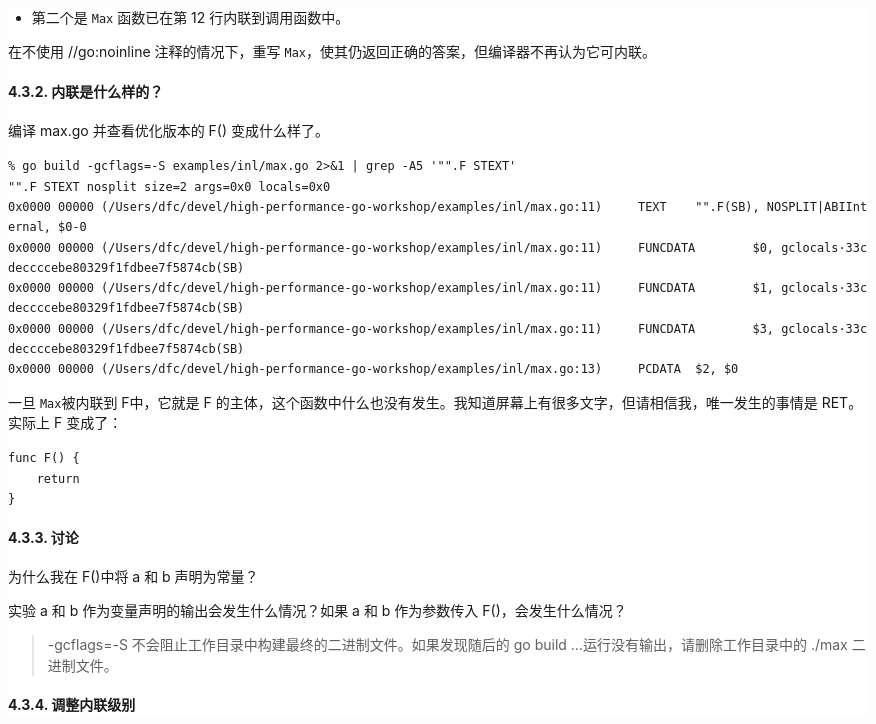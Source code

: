   

*   第二个是 `Max` 函数已在第 12 行内联到调用函数中。

  

在不使用 //go:noinline 注释的情况下，重写 `Max`，使其仍返回正确的答案，但编译器不再认为它可内联。

  

  

#### 4.3.2. 内联是什么样的？

  

编译 max.go 并查看优化版本的 F() 变成什么样了。

  
```
% go build -gcflags=-S examples/inl/max.go 2>&1 | grep -A5 '"".F STEXT' 
"".F STEXT nosplit size=2 args=0x0 locals=0x0  
0x0000 00000 (/Users/dfc/devel/high-performance-go-workshop/examples/inl/max.go:11)     TEXT    "".F(SB), NOSPLIT|ABIInternal, $0-0 
0x0000 00000 (/Users/dfc/devel/high-performance-go-workshop/examples/inl/max.go:11)     FUNCDATA        $0, gclocals·33cdeccccebe80329f1fdbee7f5874cb(SB) 
0x0000 00000 (/Users/dfc/devel/high-performance-go-workshop/examples/inl/max.go:11)     FUNCDATA        $1, gclocals·33cdeccccebe80329f1fdbee7f5874cb(SB) 
0x0000 00000 (/Users/dfc/devel/high-performance-go-workshop/examples/inl/max.go:11)     FUNCDATA        $3, gclocals·33cdeccccebe80329f1fdbee7f5874cb(SB) 
0x0000 00000 (/Users/dfc/devel/high-performance-go-workshop/examples/inl/max.go:13)     PCDATA  $2, $0
```
  

一旦 `Max`被内联到 F中，它就是 F 的主体，这个函数中什么也没有发生。我知道屏幕上有很多文字，但请相信我，唯一发生的事情是 RET。实际上 F 变成了：

  
```
func F() {  
    return 
}
```
  

  

#### 4.3.3. 讨论

  

为什么我在 F()中将 a 和 b 声明为常量？

  

  
实验 a 和 b 作为变量声明的输出会发生什么情况？如果 a 和 b 作为参数传入 F()，会发生什么情况？

  

> -gcflags=-S 不会阻止工作目录中构建最终的二进制文件。如果发现随后的 go build …运行没有输出，请删除工作目录中的 ./max 二进制文件。

  

#### 4.3.4. 调整内联级别

  
